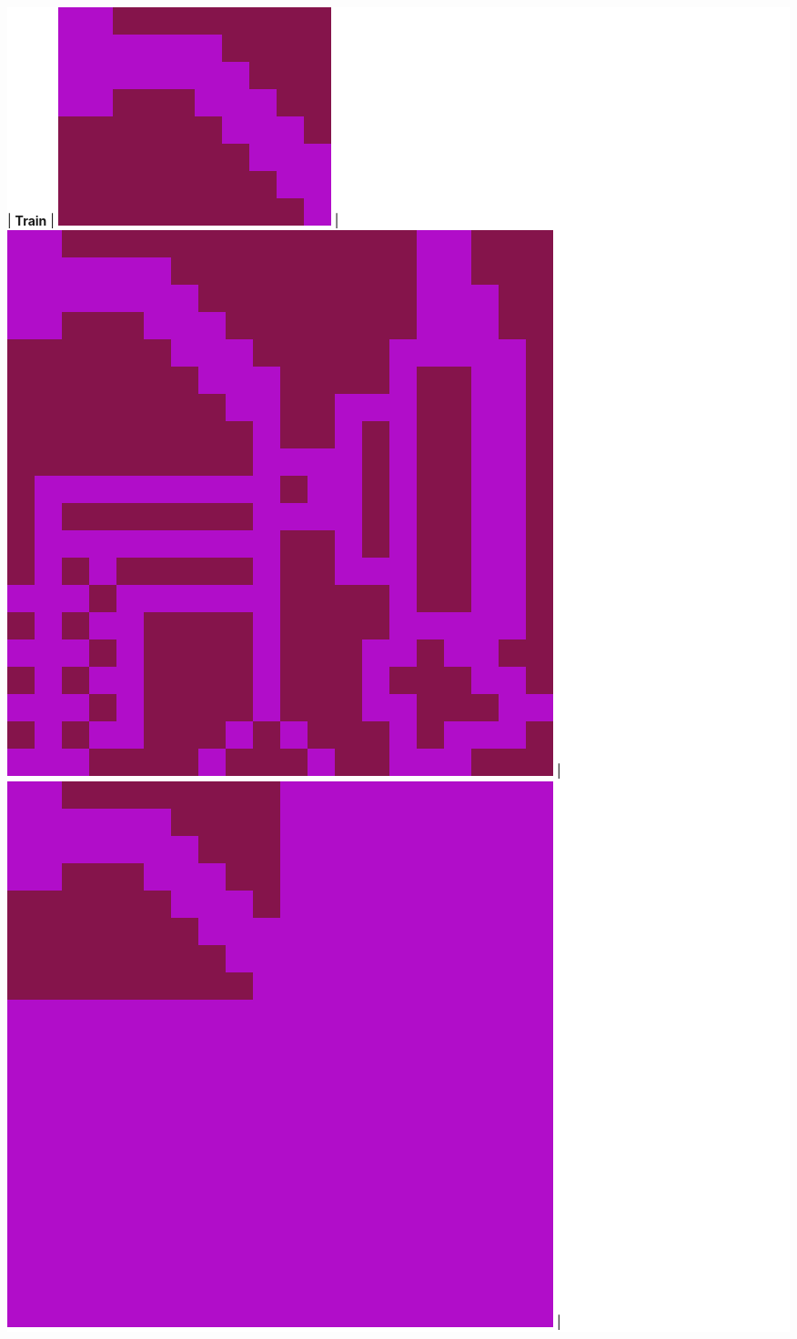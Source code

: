 | **Train** | ![](logs/269e22fb/20251003_031156/train_0_input.png) | ![](logs/269e22fb/20251003_031156/train_0_output.png) | ![](logs/269e22fb/20251003_031156/train_prediction_0_16.png) |